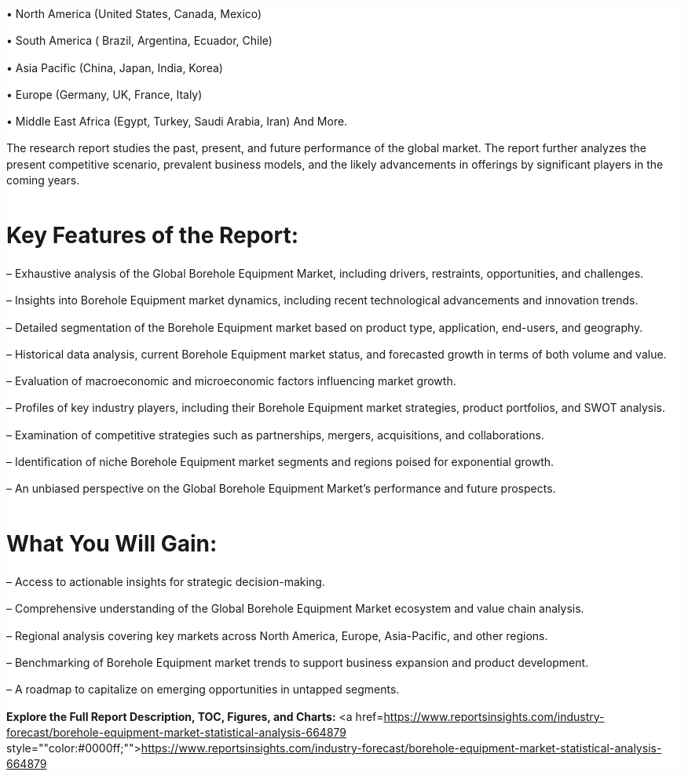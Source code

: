 • North America (United States, Canada, Mexico)

• South America ( Brazil, Argentina, Ecuador, Chile)

• Asia Pacific (China, Japan, India, Korea)

• Europe (Germany, UK, France, Italy)

• Middle East Africa (Egypt, Turkey, Saudi Arabia, Iran) And More.

The research report studies the past, present, and future performance of the global market. The report further analyzes the present competitive scenario, prevalent business models, and the likely advancements in offerings by significant players in the coming years.

# <strong>Key Features of the Report:</strong>

– Exhaustive analysis of the Global Borehole Equipment Market, including drivers, restraints, opportunities, and challenges.

– Insights into Borehole Equipment market dynamics, including recent technological advancements and innovation trends.

– Detailed segmentation of the Borehole Equipment market based on product type, application, end-users, and geography.

– Historical data analysis, current Borehole Equipment market status, and forecasted growth in terms of both volume and value.

– Evaluation of macroeconomic and microeconomic factors influencing market growth.

– Profiles of key industry players, including their Borehole Equipment market strategies, product portfolios, and SWOT analysis.

– Examination of competitive strategies such as partnerships, mergers, acquisitions, and collaborations.

– Identification of niche Borehole Equipment market segments and regions poised for exponential growth.

– An unbiased perspective on the Global Borehole Equipment Market’s performance and future prospects.

# <strong>What You Will Gain:</strong>

– Access to actionable insights for strategic decision-making.

– Comprehensive understanding of the Global Borehole Equipment Market ecosystem and value chain analysis.

– Regional analysis covering key markets across North America, Europe, Asia-Pacific, and other regions.

– Benchmarking of Borehole Equipment market trends to support business expansion and product development.

– A roadmap to capitalize on emerging opportunities in untapped segments.

<strong>Explore the Full Report Description, TOC, Figures, and Charts:</strong>
<a href=https://www.reportsinsights.com/industry-forecast/borehole-equipment-market-statistical-analysis-664879 style=""color:#0000ff;"">https://www.reportsinsights.com/industry-forecast/borehole-equipment-market-statistical-analysis-664879</a>
